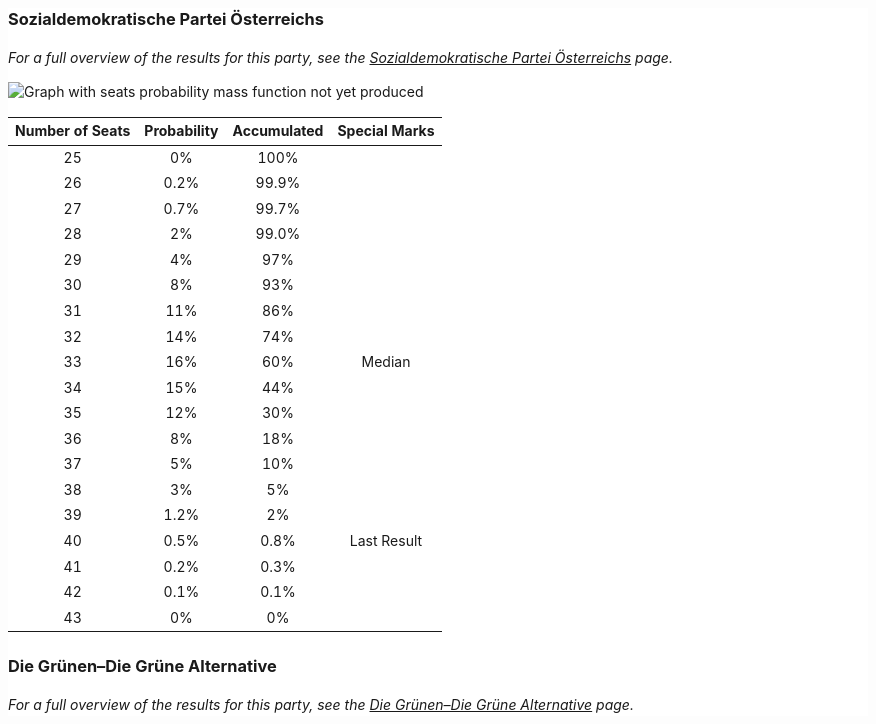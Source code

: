 ### Sozialdemokratische Partei Österreichs

*For a full overview of the results for this party, see the [Sozialdemokratische Partei Österreichs](party-sozialdemokratischeparteiösterreichs.html) page.*

![Graph with seats probability mass function not yet produced](2019-12-13-UniqueResearch-seats-pmf-sozialdemokratischeparteiösterreichs.png "Seats Probability Mass Function")

| Number of Seats | Probability | Accumulated | Special Marks |
|:---------------:|:-----------:|:-----------:|:-------------:|
| 25 | 0% | 100% |  |
| 26 | 0.2% | 99.9% |  |
| 27 | 0.7% | 99.7% |  |
| 28 | 2% | 99.0% |  |
| 29 | 4% | 97% |  |
| 30 | 8% | 93% |  |
| 31 | 11% | 86% |  |
| 32 | 14% | 74% |  |
| 33 | 16% | 60% | Median |
| 34 | 15% | 44% |  |
| 35 | 12% | 30% |  |
| 36 | 8% | 18% |  |
| 37 | 5% | 10% |  |
| 38 | 3% | 5% |  |
| 39 | 1.2% | 2% |  |
| 40 | 0.5% | 0.8% | Last Result |
| 41 | 0.2% | 0.3% |  |
| 42 | 0.1% | 0.1% |  |
| 43 | 0% | 0% |  |

### Die Grünen–Die Grüne Alternative

*For a full overview of the results for this party, see the [Die Grünen–Die Grüne Alternative](party-diegrünen–diegrünealternative.html) page.*
